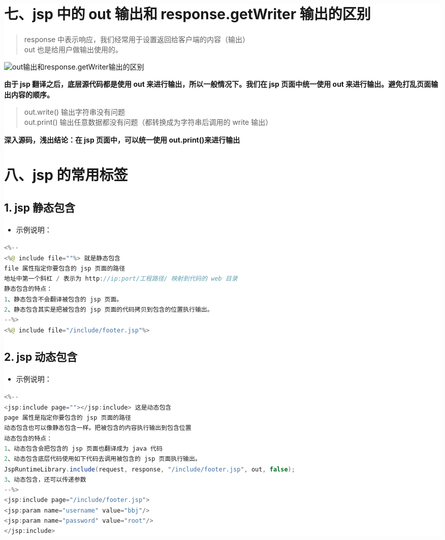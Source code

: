 # 七、jsp 中的 out 输出和 response.getWriter 输出的区别

> response 中表示响应，我们经常用于设置返回给客户端的内容（输出）                                            
> out 也是给用户做输出使用的。               

![out输出和response.getWriter输出的区别](/assets/jsp/out输出和response.getWriter输出的区别.png)

**由于 jsp 翻译之后，底层源代码都是使用 out 来进行输出，所以一般情况下。我们在 jsp 页面中统一使用 out 来进行输出。避免打乱页面输出内容的顺序。**

> out.write() 输出字符串没有问题                                         
> out.print() 输出任意数据都没有问题（都转换成为字符串后调用的 write 输出）                                       

**深入源码，浅出结论：在 jsp 页面中，可以统一使用 out.print()来进行输出**

# 八、jsp 的常用标签

## 1. jsp 静态包含

- 示例说明：

```java
<%--
<%@ include file=""%> 就是静态包含
file 属性指定你要包含的 jsp 页面的路径
地址中第一个斜杠 / 表示为 http://ip:port/工程路径/ 映射到代码的 web 目录
静态包含的特点：
1、静态包含不会翻译被包含的 jsp 页面。
2、静态包含其实是把被包含的 jsp 页面的代码拷贝到包含的位置执行输出。
--%>
<%@ include file="/include/footer.jsp"%>
```

## 2. jsp 动态包含

- 示例说明：

```java
<%--
<jsp:include page=""></jsp:include> 这是动态包含
page 属性是指定你要包含的 jsp 页面的路径
动态包含也可以像静态包含一样。把被包含的内容执行输出到包含位置
动态包含的特点：
1、动态包含会把包含的 jsp 页面也翻译成为 java 代码
2、动态包含底层代码使用如下代码去调用被包含的 jsp 页面执行输出。
JspRuntimeLibrary.include(request, response, "/include/footer.jsp", out, false);
3、动态包含，还可以传递参数
--%>
<jsp:include page="/include/footer.jsp">
<jsp:param name="username" value="bbj"/>
<jsp:param name="password" value="root"/>
</jsp:include>
```
